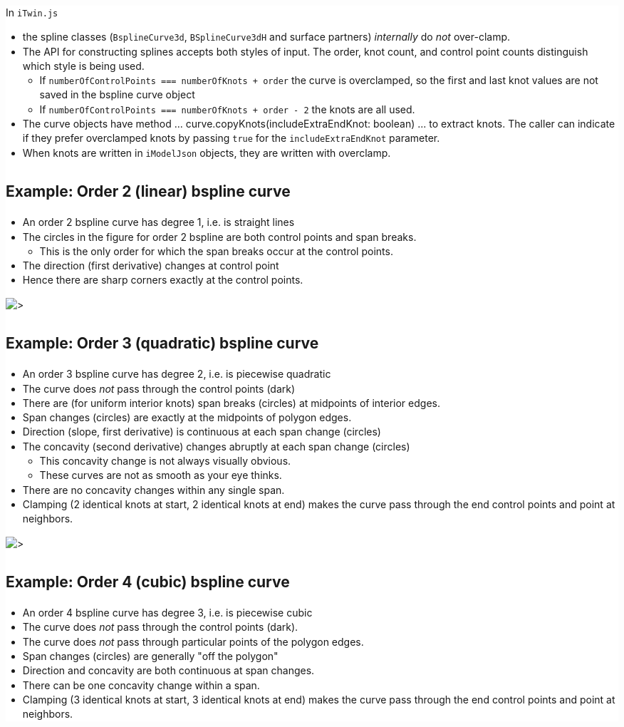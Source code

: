 In `iTwin.js`

- the spline classes (`BsplineCurve3d`, `BSplineCurve3dH` and surface partners) _internally_ do _not_ over-clamp.
- The API for constructing splines accepts both styles of input. The order, knot count, and control point counts distinguish which style is being used.
  - If `numberOfControlPoints === numberOfKnots + order` the curve is overclamped, so the first and last knot values are not saved in the bspline curve object
  - If `numberOfControlPoints === numberOfKnots + order - 2` the knots are all used.
- The curve objects have method
  ...
  curve.copyKnots(includeExtraEndKnot: boolean)
  ...
  to extract knots. The caller can indicate if they prefer overclamped knots by passing `true` for the `includeExtraEndKnot` parameter.
- When knots are written in `iModelJson` objects, they are written with overclamp.

## Example: Order 2 (linear) bspline curve

- An order 2 bspline curve has degree 1, i.e. is straight lines
- The circles in the figure for order 2 bspline are both control points and span breaks.
  - This is the only order for which the span breaks occur at the control points.
- The direction (first derivative) changes at control point
- Hence there are sharp corners exactly at the control points.

![>](./figs/BCurves/order2.png)

## Example: Order 3 (quadratic) bspline curve

- An order 3 bspline curve has degree 2, i.e. is piecewise quadratic
- The curve does _not_ pass through the control points (dark)
- There are (for uniform interior knots) span breaks (circles) at midpoints of interior edges.
- Span changes (circles) are exactly at the midpoints of polygon edges.
- Direction (slope, first derivative) is continuous at each span change (circles)
- The concavity (second derivative) changes abruptly at each span change (circles)
  - This concavity change is not always visually obvious.
  - These curves are not as smooth as your eye thinks.
- There are no concavity changes within any single span.
- Clamping (2 identical knots at start, 2 identical knots at end) makes the curve pass through the end control points and point at neighbors.

![>](./figs/BCurves/order3.png)

## Example: Order 4 (cubic) bspline curve

- An order 4 bspline curve has degree 3, i.e. is piecewise cubic
- The curve does _not_ pass through the control points (dark).
- The curve does _not_ pass through particular points of the polygon edges.
- Span changes (circles) are generally "off the polygon"
- Direction and concavity are both continuous at span changes.
- There can be one concavity change within a span.
- Clamping (3 identical knots at start, 3 identical knots at end) makes the curve pass through the end control points and point at neighbors.
